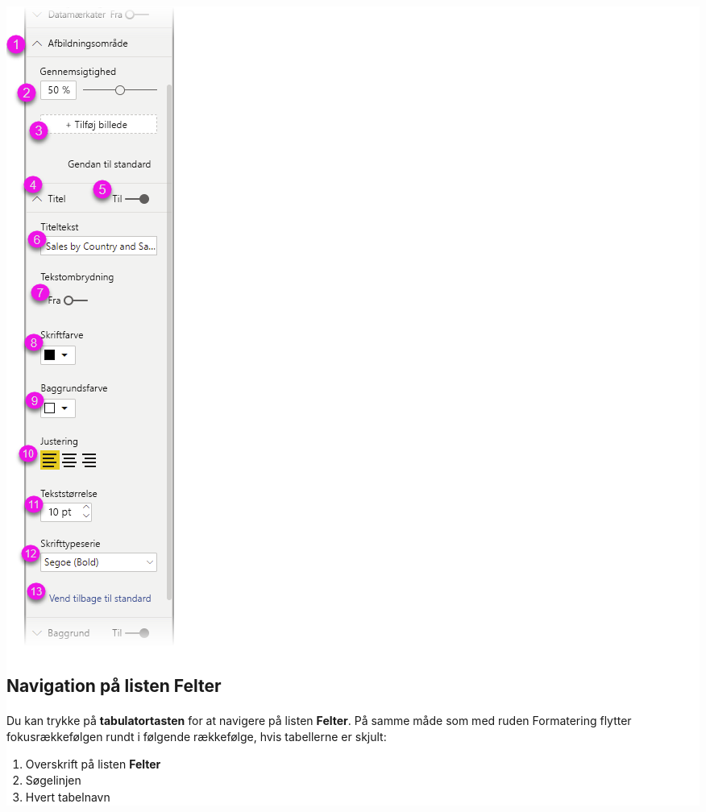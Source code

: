 ![Forløb af fokus for et åbent kort](media/desktop-accessibility/accessibility-create-reports-07.png)

## <a name="fields-list-navigation"></a>Navigation på listen Felter

Du kan trykke på **tabulatortasten** for at navigere på listen **Felter**. På samme måde som med ruden Formatering flytter fokusrækkefølgen rundt i følgende rækkefølge, hvis tabellerne er skjult:

1. Overskrift på listen **Felter**
2. Søgelinjen
3. Hvert tabelnavn
